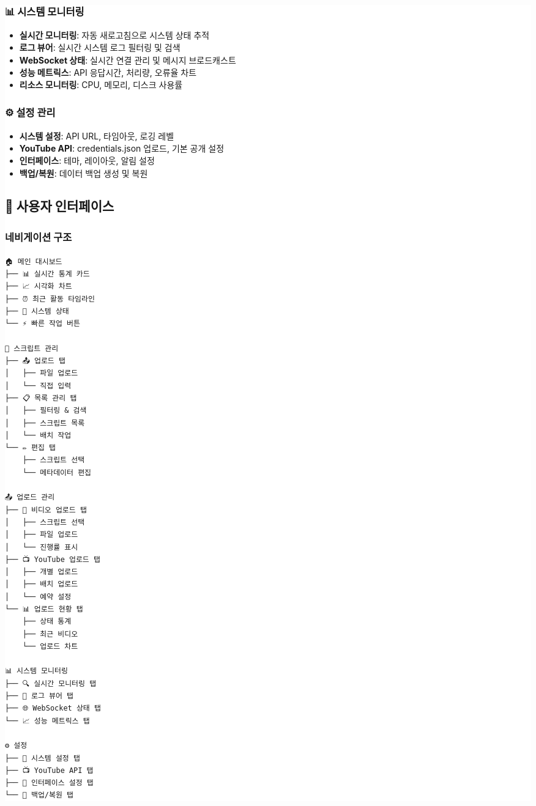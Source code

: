### 📊 시스템 모니터링
- **실시간 모니터링**: 자동 새로고침으로 시스템 상태 추적
- **로그 뷰어**: 실시간 시스템 로그 필터링 및 검색
- **WebSocket 상태**: 실시간 연결 관리 및 메시지 브로드캐스트
- **성능 메트릭스**: API 응답시간, 처리량, 오류율 차트
- **리소스 모니터링**: CPU, 메모리, 디스크 사용률

### ⚙️ 설정 관리
- **시스템 설정**: API URL, 타임아웃, 로깅 레벨
- **YouTube API**: credentials.json 업로드, 기본 공개 설정
- **인터페이스**: 테마, 레이아웃, 알림 설정
- **백업/복원**: 데이터 백업 생성 및 복원

## 🎨 사용자 인터페이스

### 네비게이션 구조
```
🏠 메인 대시보드
├── 📊 실시간 통계 카드
├── 📈 시각화 차트  
├── ⏰ 최근 활동 타임라인
├── 🔧 시스템 상태
└── ⚡ 빠른 작업 버튼

📝 스크립트 관리
├── 📤 업로드 탭
│   ├── 파일 업로드
│   └── 직접 입력
├── 📋 목록 관리 탭
│   ├── 필터링 & 검색
│   ├── 스크립트 목록
│   └── 배치 작업
└── ✏️ 편집 탭
    ├── 스크립트 선택
    └── 메타데이터 편집

📤 업로드 관리  
├── 🎥 비디오 업로드 탭
│   ├── 스크립트 선택
│   ├── 파일 업로드
│   └── 진행률 표시
├── 📺 YouTube 업로드 탭
│   ├── 개별 업로드
│   ├── 배치 업로드
│   └── 예약 설정
└── 📊 업로드 현황 탭
    ├── 상태 통계
    ├── 최근 비디오
    └── 업로드 차트

📊 시스템 모니터링
├── 🔍 실시간 모니터링 탭
├── 📜 로그 뷰어 탭
├── 🌐 WebSocket 상태 탭
└── 📈 성능 메트릭스 탭

⚙️ 설정
├── 🔧 시스템 설정 탭
├── 📺 YouTube API 탭
├── 🎨 인터페이스 설정 탭
└── 💾 백업/복원 탭
```
